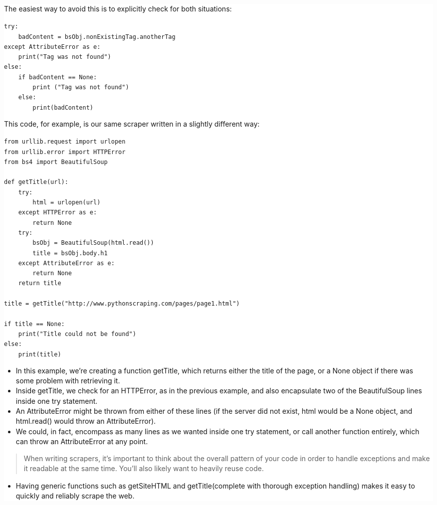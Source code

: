 The easiest way to avoid this is to explicitly check for both situations:
```
try:
    badContent = bsObj.nonExistingTag.anotherTag
except AttributeError as e:
    print("Tag was not found")
else:
    if badContent == None:
        print ("Tag was not found")
    else:
        print(badContent)
```

This code, for example, is our same scraper written in a slightly different way:
```
from urllib.request import urlopen
from urllib.error import HTTPError
from bs4 import BeautifulSoup

def getTitle(url):
    try:
        html = urlopen(url)
    except HTTPError as e:
        return None
    try:
        bsObj = BeautifulSoup(html.read())
        title = bsObj.body.h1
    except AttributeError as e:
        return None
    return title

title = getTitle("http://www.pythonscraping.com/pages/page1.html")

if title == None:
    print("Title could not be found")
else:
    print(title)
```

+ In this example, we’re creating a function getTitle, which returns either the title of the page, or a None object if there was some problem with retrieving it.
+ Inside getTitle, we check for an HTTPError, as in the previous example, and also encapsulate two of the BeautifulSoup lines inside one try statement.
+ An AttributeError might be thrown from either of these lines (if the server did not exist, html would be a None object, and html.read() would throw an AttributeError).
+ We could, in fact, encompass as many lines as we wanted inside one try statement, or call another function entirely, which can throw an AttributeError at any point.

> When writing scrapers, it’s important to think about the overall pattern of your code in order to handle exceptions and make it readable at the same time. You’ll also likely want to heavily reuse code.
+ Having generic functions such as getSiteHTML and getTitle(complete with thorough exception handling) makes it easy to quickly and reliably scrape the web.
